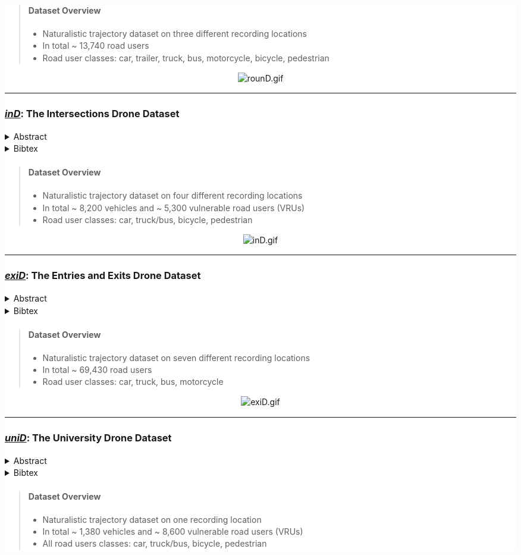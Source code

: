 > #### Dataset Overview
> - Naturalistic trajectory dataset on three different recording locations
> - In total ~ 13,740 road users
> - Road user classes: car, trailer, truck, bus, motorcycle, bicycle, pedestrian

<div align="center">
  <img src=https://github.com/westny/dronalize/assets/60364134/89b37a52-9b78-42a6-9386-0b2d5b5caf33 alt="rounD.gif">
</div>

***

### *[inD](https://arxiv.org/abs/1911.07602)*: The Intersections Drone Dataset

<details><summary>Abstract</summary></details>

<details><summary>Bibtex</summary></details>

> #### Dataset Overview
> - Naturalistic trajectory dataset on four different recording locations
> - In total ~ 8,200 vehicles and ~ 5,300 vulnerable road users (VRUs)
> - Road user classes: car, truck/bus, bicycle, pedestrian

<div align="center">
  <img src=https://github.com/westny/dronalize/assets/60364134/98c48e3a-8ac8-4896-863c-c26e08d6764b alt="inD.gif">
</div>

***

### *[exiD](https://ieeexplore.ieee.org/document/9827305)*: The Entries and Exits Drone Dataset

<details><summary>Abstract</summary></details>

<details><summary>Bibtex</summary></details>

> #### Dataset Overview
> - Naturalistic trajectory dataset on seven different recording locations
> - In total ~ 69,430 road users
> - Road user classes: car, truck, bus, motorcycle

<div align="center">
  <img src=https://github.com/user-attachments/assets/69a75f22-2cdf-414d-8238-aefe246f7803 alt="exiD.gif">
</div>

***

### *[uniD](https://levelxdata.com/unid-dataset/)*: The University Drone Dataset

<details><summary>Abstract</summary></details>

<details><summary>Bibtex</summary></details>

> #### Dataset Overview
> - Naturalistic trajectory dataset on one recording location
> - In total ~ 1,380 vehicles and ~ 8,600 vulnerable road users (VRUs)
> - All road users classes: car, truck/bus, bicycle, pedestrian
